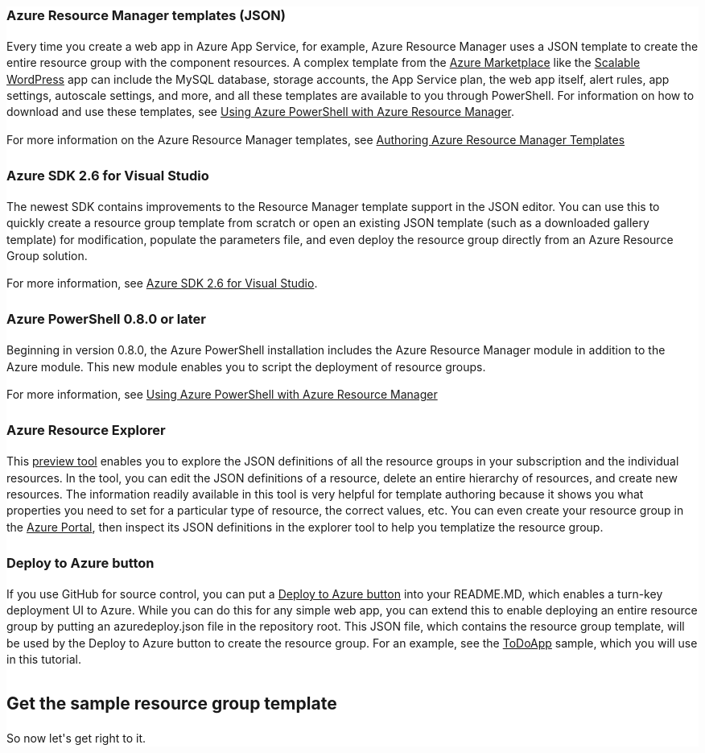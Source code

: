 ### Azure Resource Manager templates (JSON)
Every time you create a web app in Azure App Service, for example, Azure Resource Manager uses a JSON template to create the entire resource group with the component resources. A complex template from the [Azure Marketplace](/marketplace) like the [Scalable WordPress](/marketplace/partners/wordpress/scalablewordpress/) app can include the MySQL database, storage accounts, the App Service plan, the web app itself, alert rules, app settings, autoscale settings, and more, and all these templates are available to you through PowerShell. For information on how to download and use these templates, see [Using Azure PowerShell with Azure Resource Manager](/documentation/articles/powershell-azure-resource-manager/).

For more information on the Azure Resource Manager templates, see [Authoring Azure Resource Manager Templates](/documentation/articles/resource-group-authoring-templates/)

### Azure SDK 2.6 for Visual Studio
The newest SDK contains improvements to the Resource Manager template support in the JSON editor. You can use this to quickly create a resource group template from scratch or open an existing JSON template (such as a downloaded gallery template) for modification, populate the parameters file, and even deploy the resource group directly from an Azure Resource Group solution.

For more information, see [Azure SDK 2.6 for Visual Studio](/blog/2015/04/29/announcing-the-azure-sdk-2-6-for-net/).

### Azure PowerShell 0.8.0 or later
Beginning in version 0.8.0, the Azure PowerShell installation includes the Azure Resource Manager module in addition to the Azure module. This new module enables you to script the deployment of resource groups.

For more information, see [Using Azure PowerShell with Azure Resource Manager](/documentation/articles/powershell-azure-resource-manager/)

### Azure Resource Explorer
This [preview tool](https://resources.azure.com) enables you to explore the JSON definitions of all the resource groups in your subscription and the individual resources. In the tool, you can edit the JSON definitions of a resource, delete an entire hierarchy of resources, and create new resources.  The information readily available in this tool is very helpful for template authoring because it shows you what properties you need to set for a particular type of resource, the correct values, etc. You can even create your resource group in the [Azure Portal](https://portal.azure.cn/), then inspect its JSON definitions in the explorer tool to help you templatize the resource group.

### Deploy to Azure button
If you use GitHub for source control, you can put a [Deploy to Azure button](/blog/2014/11/13/deploy-to-azure-button-for-azure-websites-2/) into your README.MD, which enables a turn-key deployment UI to Azure. While you can do this for any simple web app, you can extend this to enable deploying an entire resource group by putting an azuredeploy.json file in the repository root. This JSON file, which contains the resource group template, will be used by the Deploy to Azure button to create the resource group. For an example, see the [ToDoApp](https://github.com/azure-appservice-samples/ToDoApp) sample, which you will use in this tutorial.

## Get the sample resource group template
So now let's get right to it.
